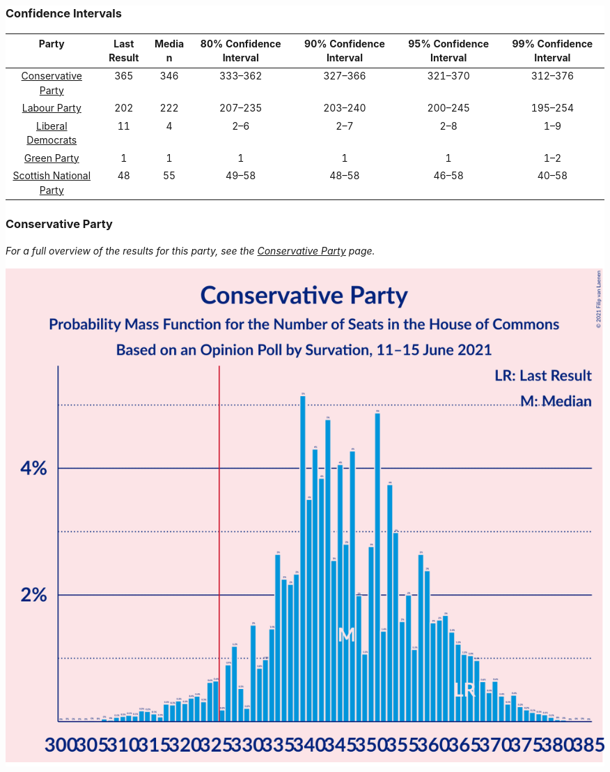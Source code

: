 ### Confidence Intervals

| Party | Last Result | Median | 80% Confidence Interval | 90% Confidence Interval | 95% Confidence Interval | 99% Confidence Interval |
|:-----:|:-----------:|:------:|:-----------------------:|:-----------------------:|:-----------------------:|:-----------------------:|
| <a href="#conservative-party">Conservative Party</a> | 365 | 346 | 333–362 |327–366 |321–370 |312–376 |
| <a href="#labour-party">Labour Party</a> | 202 | 222 | 207–235 |203–240 |200–245 |195–254 |
| <a href="#liberal-democrats">Liberal Democrats</a> | 11 | 4 | 2–6 |2–7 |2–8 |1–9 |
| <a href="#green-party">Green Party</a> | 1 | 1 | 1 |1 |1 |1–2 |
| <a href="#scottish-national-party">Scottish National Party</a> | 48 | 55 | 49–58 |48–58 |46–58 |40–58 |

### Conservative Party

*For a full overview of the results for this party, see the [Conservative Party](party-conservativeparty.html) page.*

![Graph with seats probability mass function not yet produced](2021-06-15-Survation-seats-pmf-conservativeparty.png "Seats Probability Mass Function")
